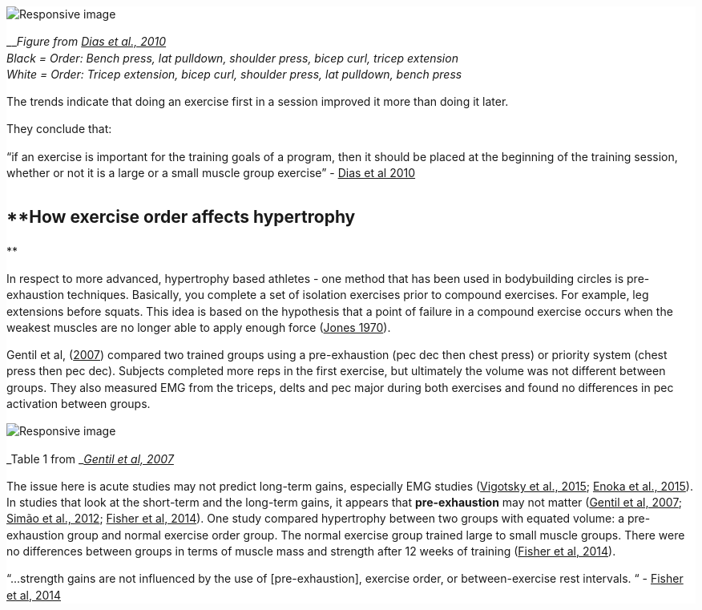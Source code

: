 <img src="https://sci-fit.net/wp-content/uploads/2017/02/Dias-et-al.-2010.png" class="img-fluid" alt="Responsive image">

___Figure from [Dias et al., 2010  
](http://www.sciencedirect.com/science/article/pii/S1440244008001898)Black = Order: Bench press, lat pulldown, shoulder press, bicep curl, tricep extension_  
_White = Order: Tricep extension, bicep curl, shoulder press, lat pulldown, bench press_

The trends indicate that doing an exercise first in a session improved it more than doing it later.

They conclude that:

“if an exercise is important for the training goals of a program, then it should be placed at the beginning of the training session, whether or not it is a large or a small muscle group exercise” - [Dias et al 2010 ](http://www.sciencedirect.com/science/article/pii/S1440244008001898)

## **How exercise order affects hypertrophy  
 **

In respect to more advanced, hypertrophy based athletes - one method that has been used in bodybuilding circles is pre-exhaustion techniques. Basically, you complete a set of isolation exercises prior to compound exercises. For example, leg extensions before squats. This idea is based on the hypothesis that a point of failure in a compound exercise occurs when the weakest muscles are no longer able to apply enough force ([Jones 1970](http://www.arthurjonesexercise.com/bulletin1/37.pdf.)).

Gentil et al, ([2007](http://journals.lww.com/nsca-jscr/Abstract/2007/11000/Effects_of_Exercise_Order_on_Upper_Body_Muscle.18.aspx)) compared two trained groups using a pre-exhaustion (pec dec then chest press) or priority system (chest press then pec dec). Subjects completed more reps in the first exercise, but ultimately the volume was not different between groups. They also measured EMG from the triceps, delts and pec major during both exercises and found no differences in pec activation between groups.

<img src="https://sci-fit.net/wp-content/uploads/2017/02/Gentil-et-al-2007-1.png" class="img-fluid" alt="Responsive image">

_Table 1 from _[_Gentil et al, 2007_](http://journals.lww.com/nsca-jscr/Abstract/2007/11000/Effects_of_Exercise_Order_on_Upper_Body_Muscle.18.aspx)

The issue here is acute studies may not predict long-term gains, especially EMG studies ([Vigotsky et al., 2015](https://www.researchgate.net/publication/286930702_Greater_electromyographic_responses_do_not_imply_greater_motor_unit_recruitment_and_%27hypertrophic_potential%27_cannot_be_inferred); [Enoka et al., 2015](http://jap.physiology.org/content/119/12/1516)). In studies that look at the short-term and the long-term gains, it appears that **pre-exhaustion** may not matter ([Gentil et al, 2007](http://journals.lww.com/nsca-jscr/Abstract/2007/11000/Effects_of_Exercise_Order_on_Upper_Body_Muscle.18.aspx); [Simão et al., 2012](https://link.springer.com/article/10.2165/11597240-000000000-00000); [Fisher et al, 2014](http://www.nrcresearchpress.com/doi/pdf/10.1139/apnm-2014-0162)). One study compared hypertrophy between two groups with equated volume: a pre-exhaustion group and normal exercise order group. The normal exercise group trained large to small muscle groups. There were no differences between groups in terms of muscle mass and strength after 12 weeks of training ([Fisher et al, 2014](http://www.nrcresearchpress.com/doi/pdf/10.1139/apnm-2014-0162)).

“...strength gains are not influenced by the use of [pre-exhaustion], exercise order, or between-exercise rest intervals. “ - [Fisher et al, 2014 ](http://www.nrcresearchpress.com/doi/pdf/10.1139/apnm-2014-0162)
